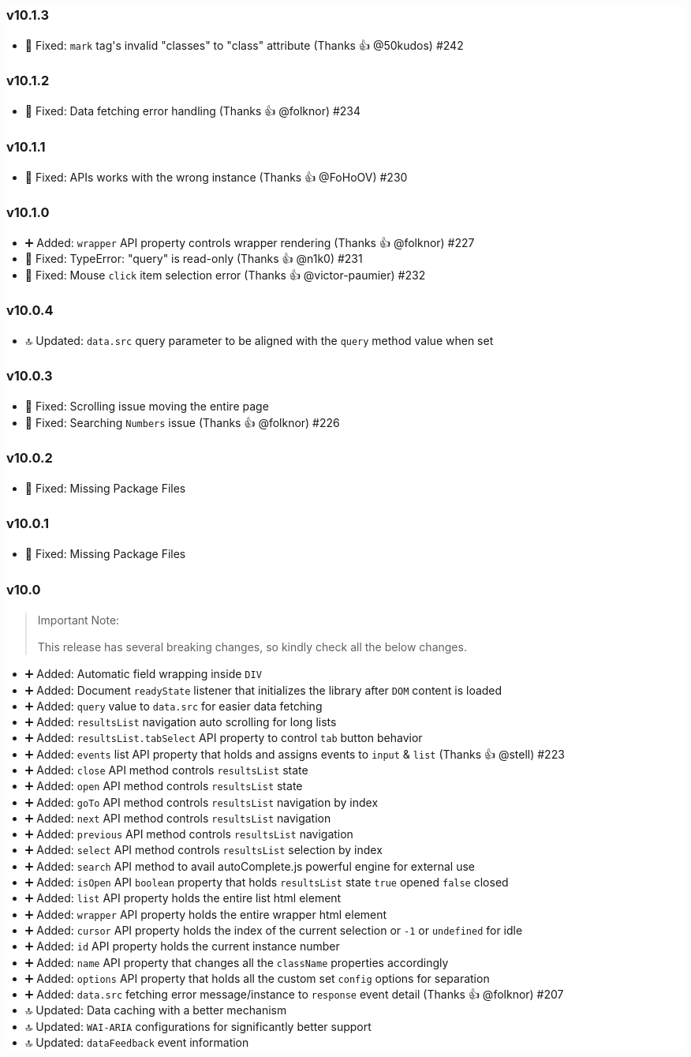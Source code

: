 ### v10.1.3
- 🔧 Fixed: `mark` tag's invalid "classes" to "class" attribute (Thanks 👍 @50kudos) #242

### v10.1.2
- 🔧 Fixed: Data fetching error handling (Thanks 👍 @folknor) #234

### v10.1.1
- 🔧 Fixed: APIs works with the wrong instance (Thanks 👍 @FoHoOV) #230

### v10.1.0
- ➕ Added: `wrapper` API property controls wrapper rendering (Thanks 👍 @folknor) #227
- 🔧 Fixed: TypeError: "query" is read-only (Thanks 👍 @n1k0) #231
- 🔧 Fixed: Mouse `click` item selection error (Thanks 👍 @victor-paumier) #232

### v10.0.4
- 🔝 Updated: `data.src` query parameter to be aligned with the `query` method value when set

### v10.0.3
- 🔧 Fixed: Scrolling issue moving the entire page
- 🔧 Fixed: Searching `Numbers` issue (Thanks 👍 @folknor) #226

### v10.0.2
- 🔧 Fixed: Missing Package Files

### v10.0.1
- 🔧 Fixed: Missing Package Files

### v10.0
  > <div class="ps-icon ps-icon-warning"></div> Important Note:
  >
  > This release has several breaking changes, so kindly check all the below changes.

  - ➕ Added: Automatic field wrapping inside `DIV`
  - ➕ Added: Document `readyState` listener that initializes the library after `DOM` content is loaded
  - ➕ Added: `query` value to `data.src` for easier data fetching
  - ➕ Added: `resultsList` navigation auto scrolling for long lists
  - ➕ Added: `resultsList.tabSelect` API property to control `tab` button behavior
  - ➕ Added: `events` list API property that holds and assigns events to `input` & `list` (Thanks 👍 @stell) #223
  - ➕ Added: `close` API method controls `resultsList` state
  - ➕ Added: `open` API method controls `resultsList` state
  - ➕ Added: `goTo` API method controls `resultsList` navigation by index
  - ➕ Added: `next` API method controls `resultsList` navigation
  - ➕ Added: `previous` API method controls `resultsList` navigation
  - ➕ Added: `select` API method controls `resultsList` selection by index
  - ➕ Added: `search` API method to avail autoComplete.js powerful engine for external use
  - ➕ Added: `isOpen` API `boolean` property that holds `resultsList` state `true` opened `false` closed
  - ➕ Added: `list` API property holds the entire list html element
  - ➕ Added: `wrapper` API property holds the entire wrapper html element
  - ➕ Added: `cursor` API property holds the index of the current selection or `-1` or `undefined` for idle
  - ➕ Added: `id` API property holds the current instance number
  - ➕ Added: `name` API property that changes all the `className` properties accordingly
  - ➕ Added: `options` API property that holds all the custom set `config` options for separation
  - ➕ Added: `data.src` fetching error message/instance to `response` event detail (Thanks 👍 @folknor) #207
  - 🔝 Updated: Data caching with a better mechanism
  - 🔝 Updated: `WAI-ARIA` configurations for significantly better support
  - 🔝 Updated: `dataFeedback` event information